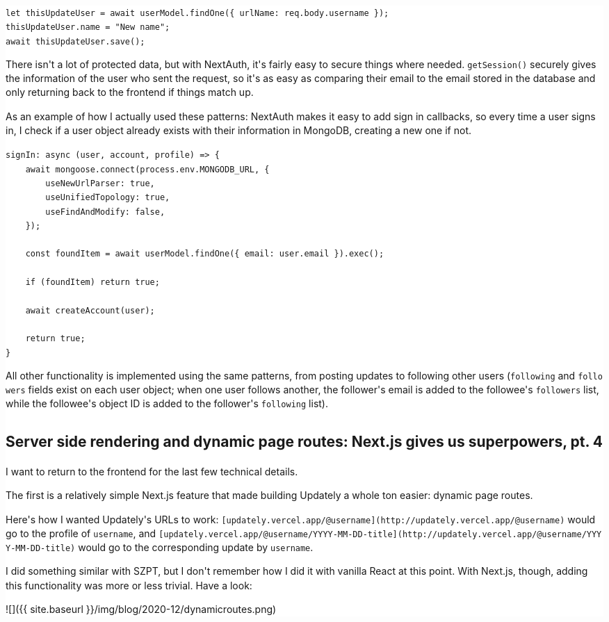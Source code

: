 ```tsx
let thisUpdateUser = await userModel.findOne({ urlName: req.body.username });
thisUpdateUser.name = "New name";
await thisUpdateUser.save();
```

There isn't a lot of protected data, but with NextAuth, it's fairly easy to secure things where needed. `getSession()` securely gives the information of the user who sent the request, so it's as easy as comparing their email to the email stored in the database and only returning back to the frontend if things match up.

As an example of how I actually used these patterns: NextAuth makes it easy to add sign in callbacks, so every time a user signs in, I check if a user object already exists with their information in MongoDB, creating a new one if not.

```tsx
signIn: async (user, account, profile) => {
    await mongoose.connect(process.env.MONGODB_URL, {
        useNewUrlParser: true,
        useUnifiedTopology: true,
        useFindAndModify: false,
    });

    const foundItem = await userModel.findOne({ email: user.email }).exec();

    if (foundItem) return true;

    await createAccount(user);

    return true;
}
```

All other functionality is implemented using the same patterns, from posting updates to following other users (`following` and `followers` fields exist on each user object; when one user follows another, the follower's email is added to the followee's `followers` list, while the followee's object ID is added to the follower's `following` list).

## Server side rendering and dynamic page routes: Next.js gives us superpowers, pt. 4

I want to return to the frontend for the last few technical details.

The first is a relatively simple Next.js feature that made building Updately a whole ton easier: dynamic page routes.

Here's how I wanted Updately's URLs to work: `[updately.vercel.app/@username](http://updately.vercel.app/@username)` would go to the profile of `username`, and `[updately.vercel.app/@username/YYYY-MM-DD-title](http://updately.vercel.app/@username/YYYY-MM-DD-title)` would go to the corresponding update by `username`.

I did something similar with SZPT, but I don't remember how I did it with vanilla React at this point. With Next.js, though, adding this functionality was more or less trivial. Have a look:

![]({{ site.baseurl }}/img/blog/2020-12/dynamicroutes.png)
